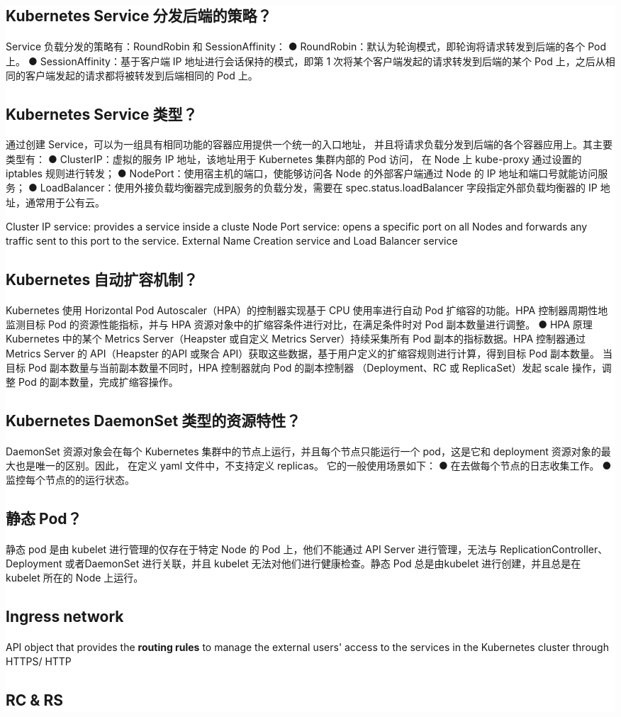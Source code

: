 
## Kubernetes Service 分发后端的策略？ 
Service 负载分发的策略有：RoundRobin 和 SessionAffinity：
● RoundRobin：默认为轮询模式，即轮询将请求转发到后端的各个 Pod 上。
● SessionAffinity：基于客户端 IP 地址进行会话保持的模式，即第 1 次将某个客户端发起的请求转发到后端的某个 Pod 上，之后从相同的客户端发起的请求都将被转发到后端相同的 Pod 上。


## Kubernetes Service 类型？ 
通过创建 Service，可以为一组具有相同功能的容器应用提供一个统一的入口地址， 并且将请求负载分发到后端的各个容器应用上。其主要类型有：
● ClusterIP：虚拟的服务 IP 地址，该地址用于 Kubernetes 集群内部的 Pod 访问， 在 Node 上 kube-proxy 通过设置的 iptables 规则进行转发；
● NodePort：使用宿主机的端口，使能够访问各 Node 的外部客户端通过 Node 的 IP 地址和端口号就能访问服务；
● LoadBalancer：使用外接负载均衡器完成到服务的负载分发，需要在 spec.status.loadBalancer 字段指定外部负载均衡器的 IP 地址，通常用于公有云。

Cluster IP service: provides a service inside a cluste
Node Port service: opens a specific port on all Nodes and forwards any traffic sent to this port to the service.
External Name Creation service and 
Load Balancer service

## Kubernetes 自动扩容机制？ 
Kubernetes 使用 Horizontal Pod Autoscaler（HPA）的控制器实现基于 CPU 使用率进行自动 Pod 扩缩容的功能。HPA 控制器周期性地监测目标 Pod 的资源性能指标，并与 HPA 资源对象中的扩缩容条件进行对比，在满足条件时对 Pod 副本数量进行调整。
● HPA 原理
Kubernetes 中的某个 Metrics Server（Heapster 或自定义 Metrics Server）持续采集所有 Pod 副本的指标数据。HPA 控制器通过 Metrics Server 的 API（Heapster 的API 或聚合 API）获取这些数据，基于用户定义的扩缩容规则进行计算，得到目标 Pod 副本数量。
当目标 Pod 副本数量与当前副本数量不同时，HPA 控制器就向 Pod 的副本控制器 （Deployment、RC 或 ReplicaSet）发起 scale 操作，调整 Pod 的副本数量，完成扩缩容操作。


## Kubernetes DaemonSet 类型的资源特性？ 
DaemonSet 资源对象会在每个 Kubernetes 集群中的节点上运行，并且每个节点只能运行一个 pod，这是它和 deployment 资源对象的最大也是唯一的区别。因此， 在定义 yaml 文件中，不支持定义 replicas。 
它的一般使用场景如下： 
● 在去做每个节点的日志收集工作。 
● 监控每个节点的的运行状态。


## 静态 Pod？
静态 pod 是由 kubelet 进行管理的仅存在于特定 Node 的 Pod 上，他们不能通过 API Server 进行管理，无法与 ReplicationController、Deployment 或者DaemonSet 进行关联，并且 kubelet 无法对他们进行健康检查。静态 Pod 总是由kubelet 进行创建，并且总是在 kubelet 所在的 Node 上运行。

## Ingress network

API object that provides the **routing rules** to manage the external users' access to the services in the Kubernetes cluster through HTTPS/ HTTP


## RC & RS
